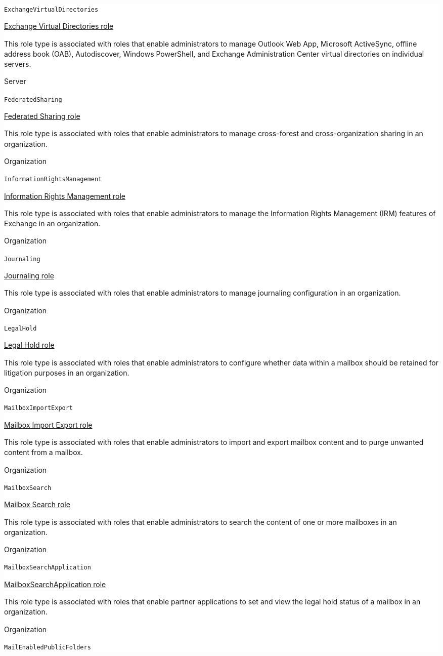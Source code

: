 <tr class="even">
<td><p><code>ExchangeVirtualDirectories</code></p></td>
<td><p><a href="exchange-virtual-directories-role-exchange-2013-help.md">Exchange Virtual Directories role</a></p></td>
<td><p>This role type is associated with roles that enable administrators to manage Outlook Web App, Microsoft ActiveSync, offline address book (OAB), Autodiscover, Windows PowerShell, and Exchange Administration Center virtual directories on individual servers.</p></td>
<td><p>Server</p></td>
</tr>
<tr class="odd">
<td><p><code>FederatedSharing</code></p></td>
<td><p><a href="federated-sharing-role-exchange-2013-help.md">Federated Sharing role</a></p></td>
<td><p>This role type is associated with roles that enable administrators to manage cross-forest and cross-organization sharing in an organization.</p></td>
<td><p>Organization</p></td>
</tr>
<tr class="even">
<td><p><code>InformationRightsManagement</code></p></td>
<td><p><a href="information-rights-management-role-exchange-2013-help.md">Information Rights Management role</a></p></td>
<td><p>This role type is associated with roles that enable administrators to manage the Information Rights Management (IRM) features of Exchange in an organization.</p></td>
<td><p>Organization</p></td>
</tr>
<tr class="odd">
<td><p><code>Journaling</code></p></td>
<td><p><a href="journaling-role-exchange-2013-help.md">Journaling role</a></p></td>
<td><p>This role type is associated with roles that enable administrators to manage journaling configuration in an organization.</p></td>
<td><p>Organization</p></td>
</tr>
<tr class="even">
<td><p><code>LegalHold</code></p></td>
<td><p><a href="legal-hold-role-exchange-2013-help.md">Legal Hold role</a></p></td>
<td><p>This role type is associated with roles that enable administrators to configure whether data within a mailbox should be retained for litigation purposes in an organization.</p></td>
<td><p>Organization</p></td>
</tr>
<tr class="odd">
<td><p><code>MailboxImportExport</code></p></td>
<td><p><a href="mailbox-import-export-role-exchange-2013-help.md">Mailbox Import Export role</a></p></td>
<td><p>This role type is associated with roles that enable administrators to import and export mailbox content and to purge unwanted content from a mailbox.</p></td>
<td><p>Organization</p></td>
</tr>
<tr class="even">
<td><p><code>MailboxSearch</code></p></td>
<td><p><a href="mailbox-search-role-exchange-2013-help.md">Mailbox Search role</a></p></td>
<td><p>This role type is associated with roles that enable administrators to search the content of one or more mailboxes in an organization.</p></td>
<td><p>Organization</p></td>
</tr>
<tr class="odd">
<td><p><code>MailboxSearchApplication</code></p></td>
<td><p><a href="mailboxsearchapplication-role-exchange-2013-help.md">MailboxSearchApplication role</a></p></td>
<td><p>This role type is associated with roles that enable partner applications to set and view the legal hold status of a mailbox in an organization.</p></td>
<td><p>Organization</p></td>
</tr>
<tr class="even">
<td><p><code>MailEnabledPublicFolders</code></p></td>